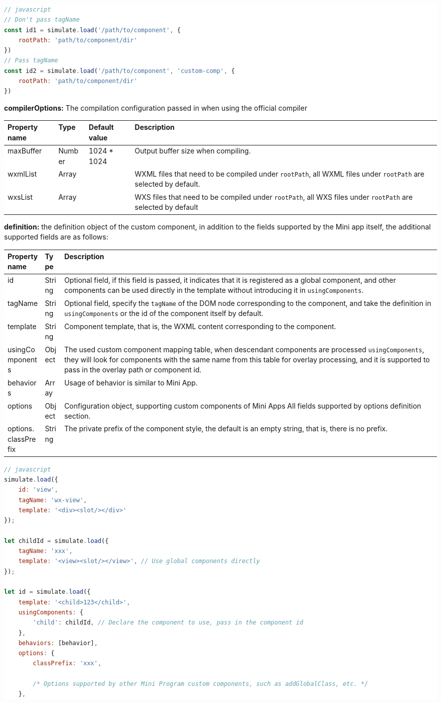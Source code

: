 ```javascript
// javascript
// Don't pass tagName
const id1 = simulate.load('/path/to/component', {
    rootPath: 'path/to/component/dir'
})
// Pass tagName
const id2 = simulate.load('/path/to/component', 'custom-comp', {
    rootPath: 'path/to/component/dir'
})
```

**compilerOptions:** The compilation configuration passed in when using the official compiler

| Property name | Type          | Default value | Description                                                                                                    |
| :------------ | :------------ | :------------ | :------------------------------------------------------------------------------------------------------------- |
| maxBuffer     | Number        | 1024 \* 1024  | Output buffer size when compiling.                                                                             |
| wxmlList      | Array<String> |               | WXML files that need to be compiled under `rootPath`, all WXML files under `rootPath` are selected by default. |
| wxsList       | Array<String> |               | WXS files that need to be compiled under `rootPath`, all WXS files under `rootPath` are selected by default    |

**definition:** the definition object of the custom component, in addition to the fields supported by the Mini app itself, the additional supported fields are as follows:

| Property name       | Type   | Description                                                                                                                                                                                                                                                    |
| :------------------ | :----- | :------------------------------------------------------------------------------------------------------------------------------------------------------------------------------------------------------------------------------------------------------------- |
| id                  | String | Optional field, if this field is passed, it indicates that it is registered as a global component, and other components can be used directly in the template without introducing it in `usingComponents`.                                                      |
| tagName             | String | Optional field, specify the `tagName` of the DOM node corresponding to the component, and take the definition in `usingComponents` or the id of the component itself by default.                                                                               |
| template            | String | Component template, that is, the WXML content corresponding to the component.                                                                                                                                                                                  |
| usingComponents     | Object | The used custom component mapping table, when descendant components are processed `usingComponents`, they will look for components with the same name from this table for overlay processing, and it is supported to pass in the overlay path or component id. |
| behaviors           | Array  | Usage of behavior is similar to Mini App.                                                                                                                                                                                                                      |
| options             | Object | Configuration object, supporting custom components of Mini Apps All fields supported by options definition section.                                                                                                                                            |
| options.classPrefix | String | The private prefix of the component style, the default is an empty string, that is, there is no prefix.                                                                                                                                                        |

```javascript
// javascript
simulate.load({
    id: 'view',
    tagName: 'wx-view',
    template: '<div><slot/></div>'
}); 

let childId = simulate.load({
    tagName: 'xxx',
    template: '<view><slot/></view>', // Use global components directly
});

let id = simulate.load({
    template: '<child>123</child>',
    usingComponents: {
        'child': childId, // Declare the component to use, pass in the component id
    },
    behaviors: [behavior],
    options: {
        classPrefix: 'xxx',

        /* Options supported by other Mini Program custom components, such as addGlobalClass, etc. */
    },

```